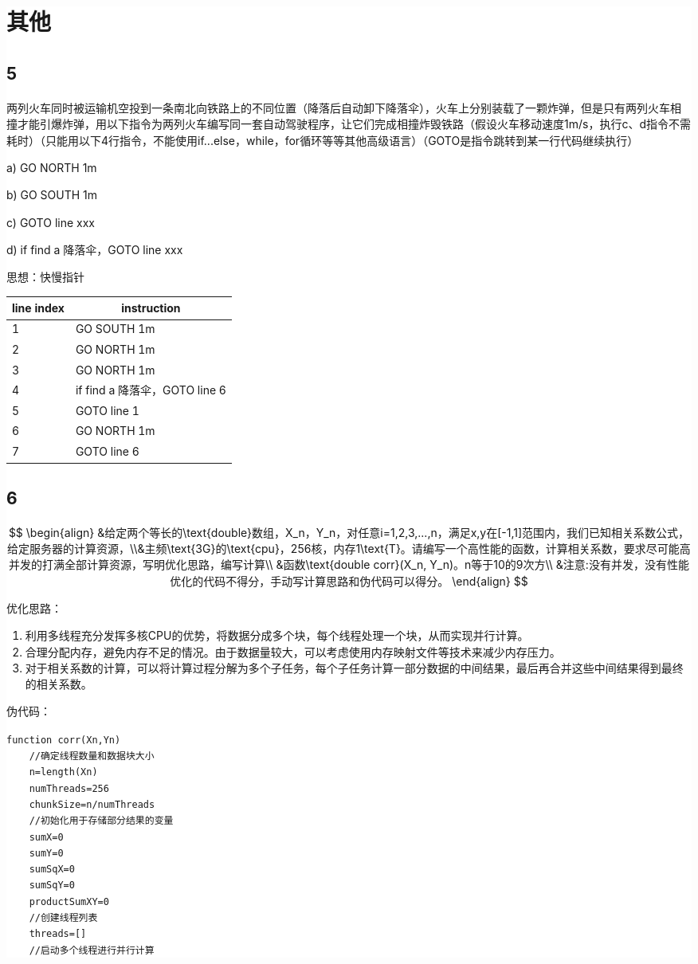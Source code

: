 # 其他

## 5

两列火车同时被运输机空投到一条南北向铁路上的不同位置（降落后自动卸下降落伞），火车上分别装载了一颗炸弹，但是只有两列火车相撞才能引爆炸弹，用以下指令为两列火车编写同一套自动驾驶程序，让它们完成相撞炸毁铁路（假设火车移动速度1m/s，执行c、d指令不需耗时）（只能用以下4行指令，不能使用if...else，while，for循环等等其他高级语言）（GOTO是指令跳转到某一行代码继续执行）

a) GO NORTH 1m

b) GO SOUTH 1m

c) GOTO line xxx

d) if find a 降落伞，GOTO line xxx

思想：快慢指针

| line index | instruction                   |
| ---------- | ----------------------------- |
| 1          | GO SOUTH 1m                   |
| 2          | GO NORTH 1m                   |
| 3          | GO NORTH 1m                   |
| 4          | if find a 降落伞，GOTO line 6 |
| 5          | GOTO line 1                   |
| 6          | GO NORTH 1m                   |
| 7          | GOTO line 6                   |

## 6

$$
\begin{align}
&给定两个等长的\text{double}数组，X_n，Y_n，对任意i=1,2,3,...,n，满足x,y在[-1,1]范围内，我们已知相关系数公式，给定服务器的计算资源，\\&主频\text{3G}的\text{cpu}，256核，内存1\text{T}。请编写一个高性能的函数，计算相关系数，要求尽可能高并发的打满全部计算资源，写明优化思路，编写计算\\
&函数\text{double corr}(X_n, Y_n)。n等于10的9次方\\
&注意:没有并发，没有性能优化的代码不得分，手动写计算思路和伪代码可以得分。
\end{align}
$$

优化思路：

1. 利用多线程充分发挥多核CPU的优势，将数据分成多个块，每个线程处理一个块，从而实现并行计算。
2. 合理分配内存，避免内存不足的情况。由于数据量较大，可以考虑使用内存映射文件等技术来减少内存压力。
3. 对于相关系数的计算，可以将计算过程分解为多个子任务，每个子任务计算一部分数据的中间结果，最后再合并这些中间结果得到最终的相关系数。

伪代码：

```
function corr(Xn,Yn)
	//确定线程数量和数据块大小
	n=length(Xn)
	numThreads=256
	chunkSize=n/numThreads
	//初始化用于存储部分结果的变量
	sumX=0
	sumY=0
	sumSqX=0
	sumSqY=0
	productSumXY=0
	//创建线程列表
	threads=[]
	//启动多个线程进行并行计算
```